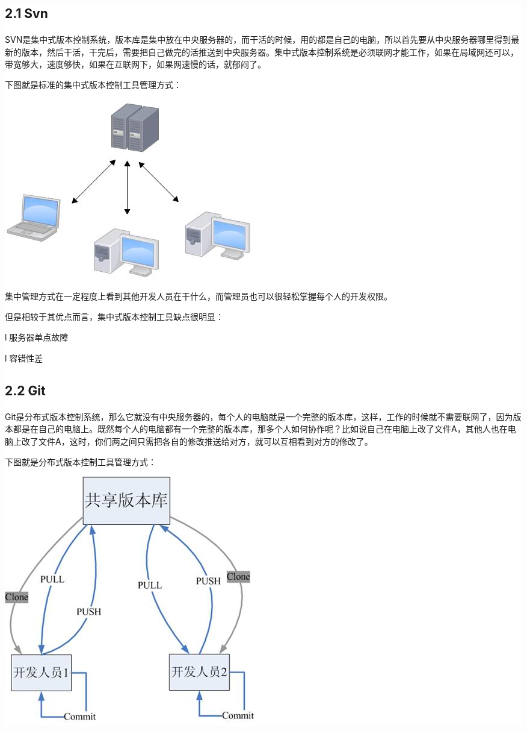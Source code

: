 ## 2.1   Svn

SVN是集中式版本控制系统，版本库是集中放在中央服务器的，而干活的时候，用的都是自己的电脑，所以首先要从中央服务器哪里得到最新的版本，然后干活，干完后，需要把自己做完的活推送到中央服务器。集中式版本控制系统是必须联网才能工作，如果在局域网还可以，带宽够大，速度够快，如果在互联网下，如果网速慢的话，就郁闷了。

下图就是标准的集中式版本控制工具管理方式：

![IMG_256](assets/clip_image005.jpg)

集中管理方式在一定程度上看到其他开发人员在干什么，而管理员也可以很轻松掌握每个人的开发权限。

但是相较于其优点而言，集中式版本控制工具缺点很明显：

l  服务器单点故障

l  容错性差

## 2.2   Git

Git是分布式版本控制系统，那么它就没有中央服务器的，每个人的电脑就是一个完整的版本库，这样，工作的时候就不需要联网了，因为版本都是在自己的电脑上。既然每个人的电脑都有一个完整的版本库，那多个人如何协作呢？比如说自己在电脑上改了文件A，其他人也在电脑上改了文件A，这时，你们两之间只需把各自的修改推送给对方，就可以互相看到对方的修改了。

下图就是分布式版本控制工具管理方式：

 

![img](assets/clip_image007.jpg)
